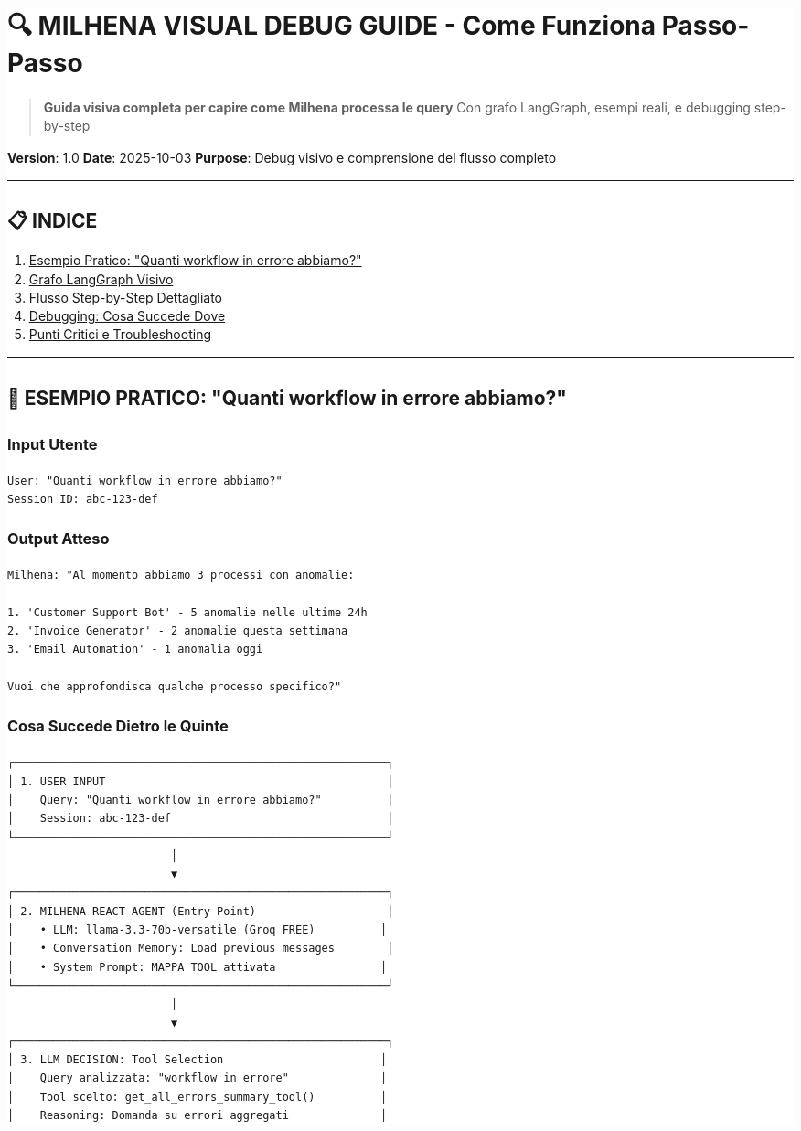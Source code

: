 # 🔍 MILHENA VISUAL DEBUG GUIDE - Come Funziona Passo-Passo

> **Guida visiva completa per capire come Milhena processa le query**
> Con grafo LangGraph, esempi reali, e debugging step-by-step

**Version**: 1.0
**Date**: 2025-10-03
**Purpose**: Debug visivo e comprensione del flusso completo

---

## 📋 INDICE

1. [Esempio Pratico: "Quanti workflow in errore abbiamo?"](#esempio-pratico)
2. [Grafo LangGraph Visivo](#grafo-langgraph-visivo)
3. [Flusso Step-by-Step Dettagliato](#flusso-step-by-step)
4. [Debugging: Cosa Succede Dove](#debugging-cosa-succede-dove)
5. [Punti Critici e Troubleshooting](#punti-critici)

---

## 🎯 ESEMPIO PRATICO: "Quanti workflow in errore abbiamo?"

### **Input Utente**
```
User: "Quanti workflow in errore abbiamo?"
Session ID: abc-123-def
```

### **Output Atteso**
```
Milhena: "Al momento abbiamo 3 processi con anomalie:

1. 'Customer Support Bot' - 5 anomalie nelle ultime 24h
2. 'Invoice Generator' - 2 anomalie questa settimana
3. 'Email Automation' - 1 anomalia oggi

Vuoi che approfondisca qualche processo specifico?"
```

### **Cosa Succede Dietro le Quinte**

```
┌─────────────────────────────────────────────────────────┐
│ 1. USER INPUT                                           │
│    Query: "Quanti workflow in errore abbiamo?"          │
│    Session: abc-123-def                                 │
└─────────────────────────────────────────────────────────┘
                         │
                         ▼
┌─────────────────────────────────────────────────────────┐
│ 2. MILHENA REACT AGENT (Entry Point)                    │
│    • LLM: llama-3.3-70b-versatile (Groq FREE)          │
│    • Conversation Memory: Load previous messages        │
│    • System Prompt: MAPPA TOOL attivata                │
└─────────────────────────────────────────────────────────┘
                         │
                         ▼
┌─────────────────────────────────────────────────────────┐
│ 3. LLM DECISION: Tool Selection                        │
│    Query analizzata: "workflow in errore"              │
│    Tool scelto: get_all_errors_summary_tool()          │
│    Reasoning: Domanda su errori aggregati              │
```